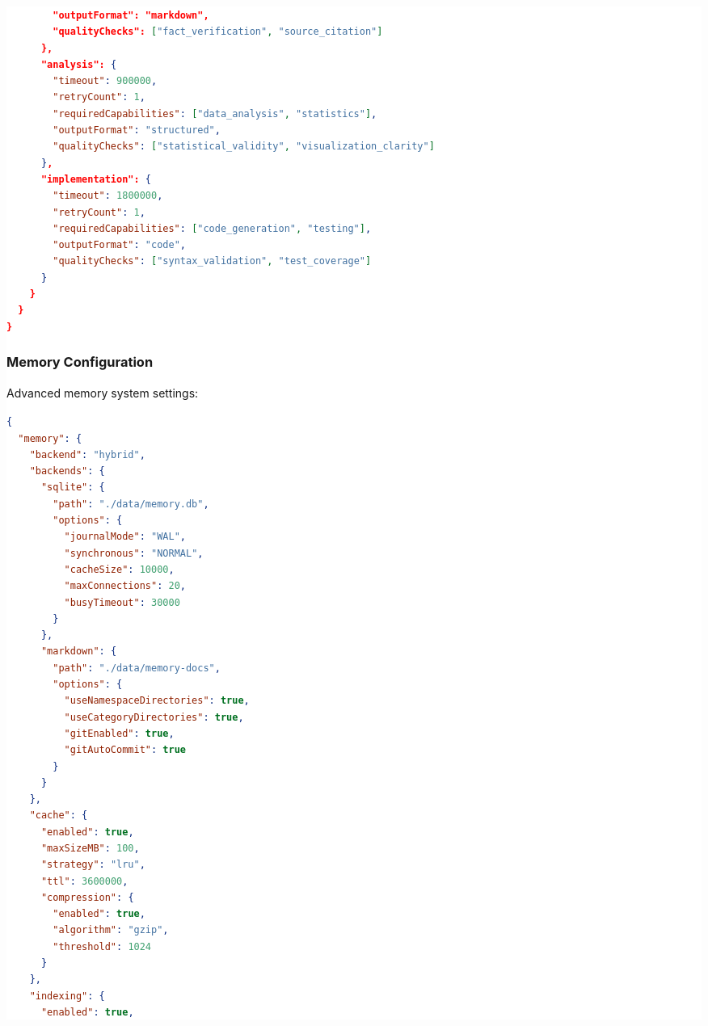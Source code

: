 ```json
        "outputFormat": "markdown",
        "qualityChecks": ["fact_verification", "source_citation"]
      },
      "analysis": {
        "timeout": 900000,
        "retryCount": 1,
        "requiredCapabilities": ["data_analysis", "statistics"],
        "outputFormat": "structured",
        "qualityChecks": ["statistical_validity", "visualization_clarity"]
      },
      "implementation": {
        "timeout": 1800000,
        "retryCount": 1,
        "requiredCapabilities": ["code_generation", "testing"],
        "outputFormat": "code",
        "qualityChecks": ["syntax_validation", "test_coverage"]
      }
    }
  }
}
```

### Memory Configuration

Advanced memory system settings:

```json
{
  "memory": {
    "backend": "hybrid",
    "backends": {
      "sqlite": {
        "path": "./data/memory.db",
        "options": {
          "journalMode": "WAL",
          "synchronous": "NORMAL",
          "cacheSize": 10000,
          "maxConnections": 20,
          "busyTimeout": 30000
        }
      },
      "markdown": {
        "path": "./data/memory-docs",
        "options": {
          "useNamespaceDirectories": true,
          "useCategoryDirectories": true,
          "gitEnabled": true,
          "gitAutoCommit": true
        }
      }
    },
    "cache": {
      "enabled": true,
      "maxSizeMB": 100,
      "strategy": "lru",
      "ttl": 3600000,
      "compression": {
        "enabled": true,
        "algorithm": "gzip",
        "threshold": 1024
      }
    },
    "indexing": {
      "enabled": true,
```